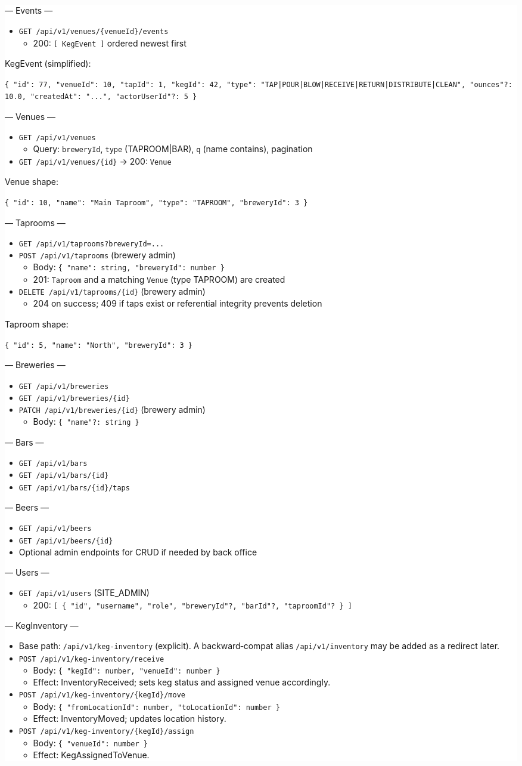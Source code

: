 — Events —
- `GET /api/v1/venues/{venueId}/events`
  - 200: `[ KegEvent ]` ordered newest first

KegEvent (simplified):
```
{ "id": 77, "venueId": 10, "tapId": 1, "kegId": 42, "type": "TAP|POUR|BLOW|RECEIVE|RETURN|DISTRIBUTE|CLEAN", "ounces"?: 10.0, "createdAt": "...", "actorUserId"?: 5 }
```

— Venues —
- `GET /api/v1/venues`
  - Query: `breweryId`, `type` (TAPROOM|BAR), `q` (name contains), pagination
- `GET /api/v1/venues/{id}` → 200: `Venue`

Venue shape:
```
{ "id": 10, "name": "Main Taproom", "type": "TAPROOM", "breweryId": 3 }
```

— Taprooms —
- `GET /api/v1/taprooms?breweryId=...`
- `POST /api/v1/taprooms` (brewery admin)
  - Body: `{ "name": string, "breweryId": number }`
  - 201: `Taproom` and a matching `Venue` (type TAPROOM) are created
- `DELETE /api/v1/taprooms/{id}` (brewery admin)
  - 204 on success; 409 if taps exist or referential integrity prevents deletion

Taproom shape:
```
{ "id": 5, "name": "North", "breweryId": 3 }
```

— Breweries —
- `GET /api/v1/breweries`
- `GET /api/v1/breweries/{id}`
- `PATCH /api/v1/breweries/{id}` (brewery admin)
  - Body: `{ "name"?: string }`

— Bars —
- `GET /api/v1/bars`
- `GET /api/v1/bars/{id}`
- `GET /api/v1/bars/{id}/taps`

— Beers —
- `GET /api/v1/beers`
- `GET /api/v1/beers/{id}`
- Optional admin endpoints for CRUD if needed by back office

— Users —
- `GET /api/v1/users` (SITE_ADMIN)
  - 200: `[ { "id", "username", "role", "breweryId"?, "barId"?, "taproomId"? } ]`

— KegInventory —
- Base path: `/api/v1/keg-inventory` (explicit). A backward‑compat alias `/api/v1/inventory` may be added as a redirect later.
- `POST /api/v1/keg-inventory/receive`
  - Body: `{ "kegId": number, "venueId": number }`
  - Effect: InventoryReceived; sets keg status and assigned venue accordingly.
- `POST /api/v1/keg-inventory/{kegId}/move`
  - Body: `{ "fromLocationId": number, "toLocationId": number }`
  - Effect: InventoryMoved; updates location history.
- `POST /api/v1/keg-inventory/{kegId}/assign`
  - Body: `{ "venueId": number }`
  - Effect: KegAssignedToVenue.
